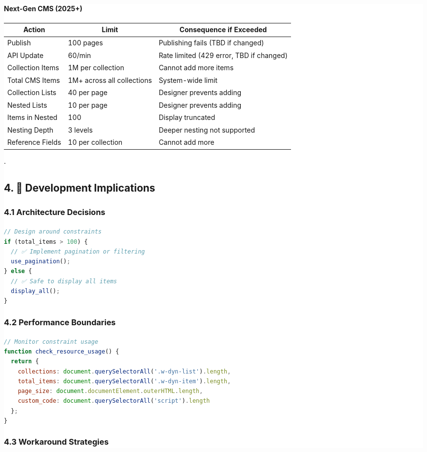#### Next-Gen CMS (2025+)
| Action | Limit | Consequence if Exceeded |
|--------|-------|-------------------------|
| Publish | 100 pages | Publishing fails (TBD if changed) |
| API Update | 60/min | Rate limited (429 error, TBD if changed) |
| Collection Items | 1M per collection | Cannot add more items |
| Total CMS Items | 1M+ across all collections | System-wide limit |
| Collection Lists | 40 per page | Designer prevents adding |
| Nested Lists | 10 per page | Designer prevents adding |
| Items in Nested | 100 | Display truncated |
| Nesting Depth | 3 levels | Deeper nesting not supported |
| Reference Fields | 10 per collection | Cannot add more |

.

## 4. 🧩 Development Implications

### 4.1 Architecture Decisions

```javascript
// Design around constraints
if (total_items > 100) {
  // ✅ Implement pagination or filtering
  use_pagination();
} else {
  // ✅ Safe to display all items
  display_all();
}
```

### 4.2 Performance Boundaries
```javascript
// Monitor constraint usage
function check_resource_usage() {
  return {
    collections: document.querySelectorAll('.w-dyn-list').length,
    total_items: document.querySelectorAll('.w-dyn-item').length,
    page_size: document.documentElement.outerHTML.length,
    custom_code: document.querySelectorAll('script').length
  };
}
```

### 4.3 Workaround Strategies

